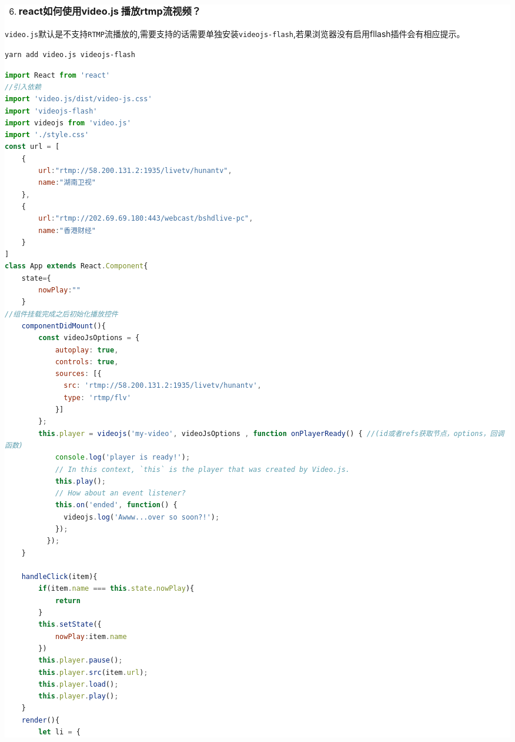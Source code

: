 6. ### react如何使用video.js 播放rtmp流视频？

`video.js`默认是不支持`RTMP`流播放的,需要支持的话需要单独安装`videojs-flash`,若果浏览器没有启用fllash插件会有相应提示。

```npm
yarn add video.js videojs-flash
```

```jsx
import React from 'react'
//引入依赖
import 'video.js/dist/video-js.css'
import 'videojs-flash'
import videojs from 'video.js'
import './style.css'
const url = [
    {
        url:"rtmp://58.200.131.2:1935/livetv/hunantv",
        name:"湖南卫视"
    },
    {
        url:"rtmp://202.69.69.180:443/webcast/bshdlive-pc",
        name:"香港财经"
    }
]
class App extends React.Component{
    state={
        nowPlay:""
    }
//组件挂载完成之后初始化播放控件
    componentDidMount(){
        const videoJsOptions = {
            autoplay: true,
            controls: true,
            sources: [{
              src: 'rtmp://58.200.131.2:1935/livetv/hunantv',
              type: 'rtmp/flv'
            }]
        };
        this.player = videojs('my-video', videoJsOptions , function onPlayerReady() { //(id或者refs获取节点，options，回调函数)
            console.log('player is ready!');
            // In this context, `this` is the player that was created by Video.js.
            this.play();
            // How about an event listener?
            this.on('ended', function() {
              videojs.log('Awww...over so soon?!');
            });
          }); 
    }

    handleClick(item){
        if(item.name === this.state.nowPlay){
            return
        }
        this.setState({
            nowPlay:item.name
        })
        this.player.pause();
        this.player.src(item.url);
        this.player.load();
        this.player.play();
    }
    render(){
        let li = {
```